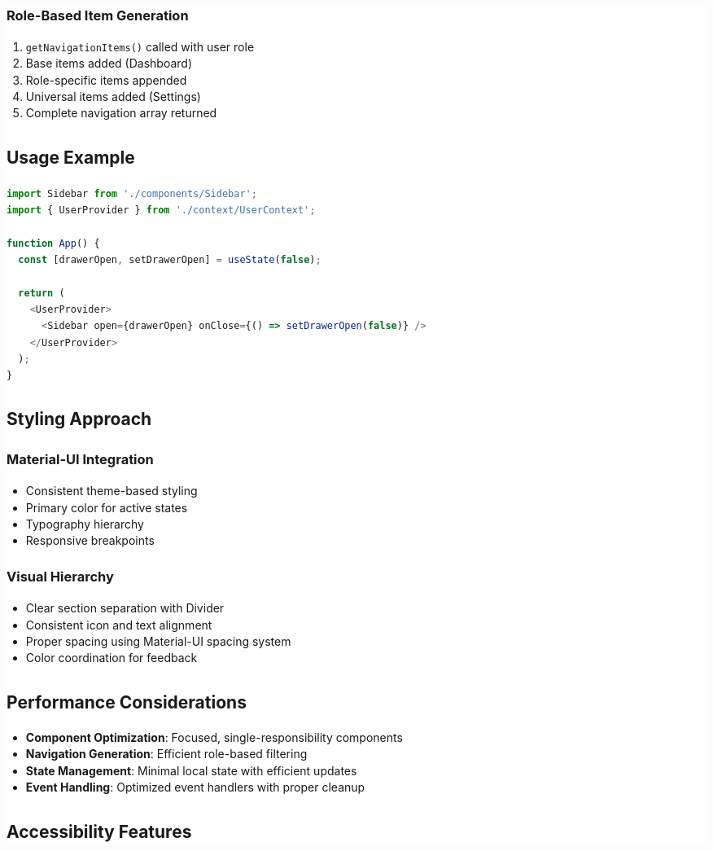 ### Role-Based Item Generation

1. `getNavigationItems()` called with user role
2. Base items added (Dashboard)
3. Role-specific items appended
4. Universal items added (Settings)
5. Complete navigation array returned

## Usage Example

```javascript
import Sidebar from './components/Sidebar';
import { UserProvider } from './context/UserContext';

function App() {
  const [drawerOpen, setDrawerOpen] = useState(false);

  return (
    <UserProvider>
      <Sidebar open={drawerOpen} onClose={() => setDrawerOpen(false)} />
    </UserProvider>
  );
}
```

## Styling Approach

### Material-UI Integration

- Consistent theme-based styling
- Primary color for active states
- Typography hierarchy
- Responsive breakpoints

### Visual Hierarchy

- Clear section separation with Divider
- Consistent icon and text alignment
- Proper spacing using Material-UI spacing system
- Color coordination for feedback

## Performance Considerations

- **Component Optimization**: Focused, single-responsibility components
- **Navigation Generation**: Efficient role-based filtering
- **State Management**: Minimal local state with efficient updates
- **Event Handling**: Optimized event handlers with proper cleanup

## Accessibility Features
